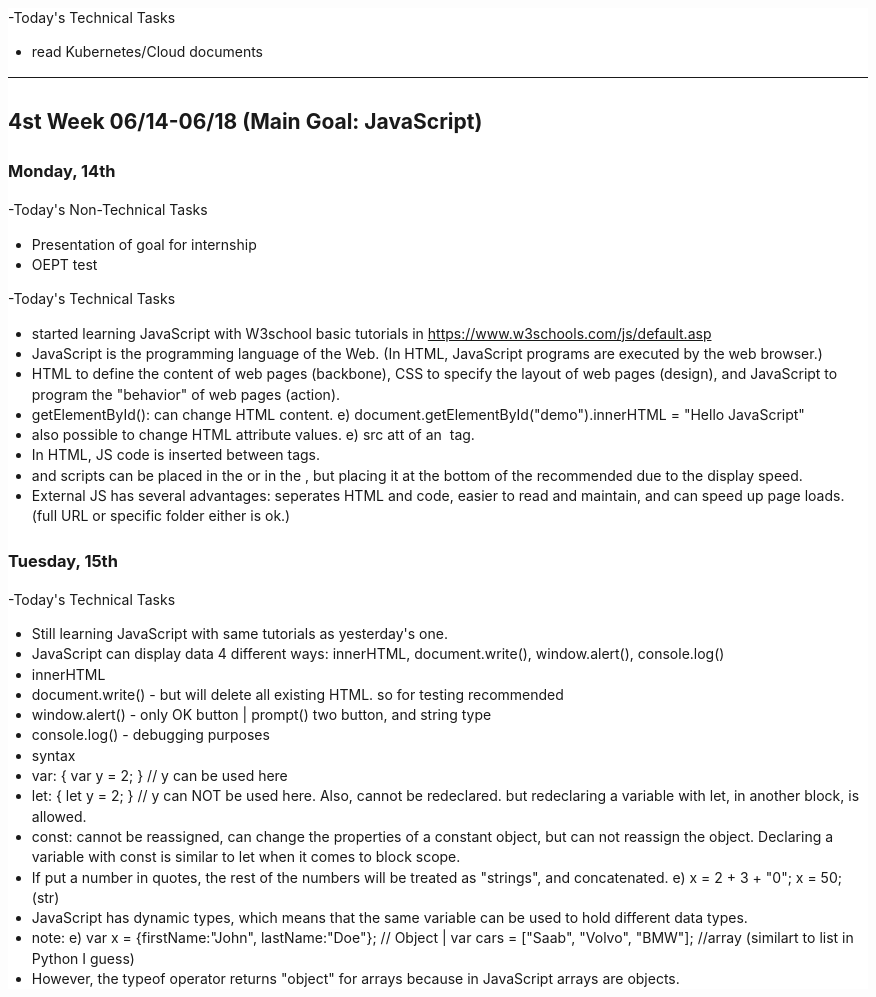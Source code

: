 -Today's Technical Tasks
* read Kubernetes/Cloud documents

************************************************************

## 4st Week 06/14-06/18 (Main Goal: JavaScript)
### Monday, 14th
-Today's Non-Technical Tasks
* Presentation of goal for internship
* OEPT test

-Today's Technical Tasks
* started learning JavaScript with W3school basic tutorials in https://www.w3schools.com/js/default.asp
* JavaScript is the programming language of the Web. (In HTML, JavaScript programs are executed by the web browser.)
* HTML to define the content of web pages (backbone), CSS to specify the layout of web pages (design), and JavaScript to program the "behavior" of web pages (action).
* getElementById(): can change HTML content. e) document.getElementById("demo").innerHTML = "Hello JavaScript"
* also possible to change HTML attribute values. e) src att of an <img> tag.
* In HTML, JS code is inserted between <script> and </script> tags.
* and scripts can be placed in the <body> or in the <head>, but placing it at the bottom of the <body> recommended due to the display speed.
* External JS has several advantages: seperates HTML and code, easier to read and maintain, and can speed up page loads. (full URL or specific folder either is ok.)
  

### Tuesday, 15th
-Today's Technical Tasks
* Still learning JavaScript with same tutorials as yesterday's one.
* JavaScript can display data 4 different ways: innerHTML, document.write(), window.alert(), console.log()
* innerHTML
* document.write() - but will delete all existing HTML. so for testing recommended
* window.alert()   - only OK button | prompt() two button, and string type
* console.log()    - debugging purposes
* syntax
* var: { var y = 2; } // y can be used here
* let: { let y = 2; } // y can NOT be used here. Also, cannot be redeclared. but redeclaring a variable with let, in another block, is allowed.
* const: cannot be reassigned, can change the properties of a constant object, but can not reassign the object. Declaring a variable with const is similar to let when it comes to block scope.
* If put a number in quotes, the rest of the numbers will be treated as "strings", and concatenated. e) x = 2 + 3 + "0"; x = 50; (str)
* JavaScript has dynamic types, which means that the same variable can be used to hold different data types.
* note: e) var x = {firstName:"John", lastName:"Doe"}; // Object | var cars = ["Saab", "Volvo", "BMW"]; //array (similart to list in Python I guess)
* However, the typeof operator returns "object" for arrays because in JavaScript arrays are objects.
